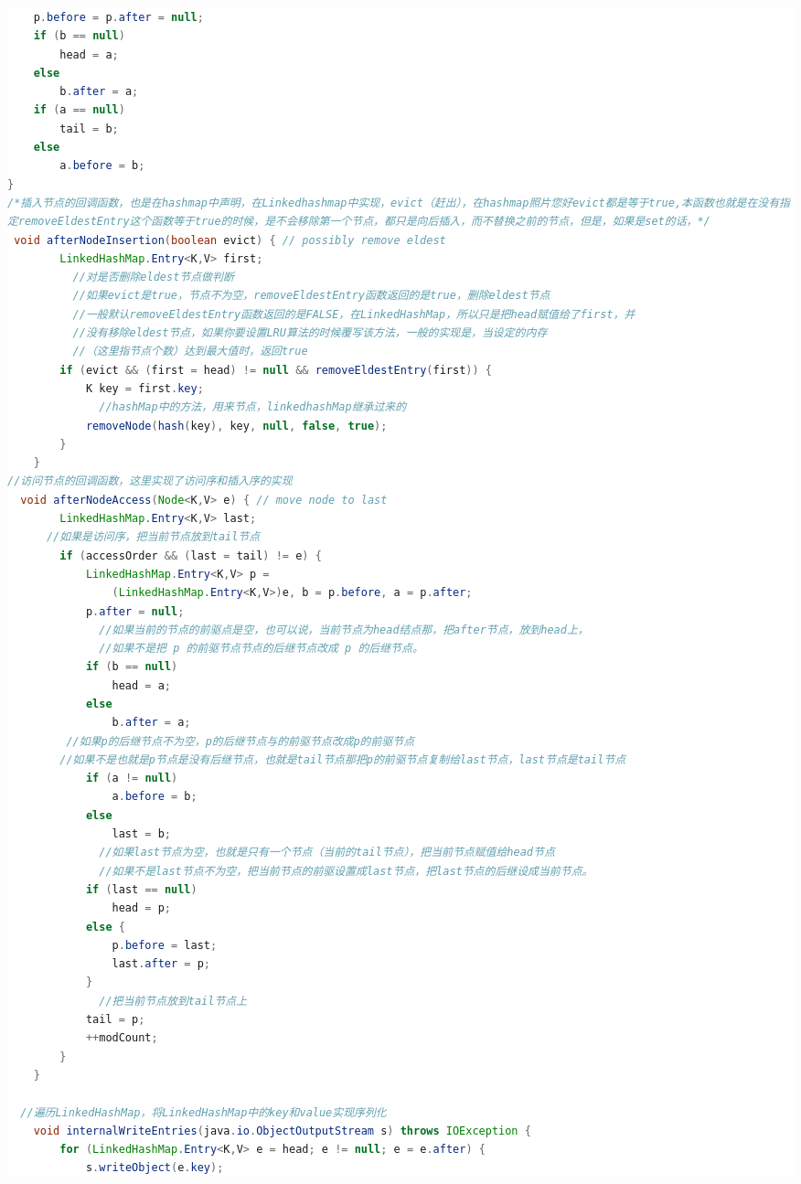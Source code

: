   ```java
      p.before = p.after = null;
      if (b == null)
          head = a;
      else
          b.after = a;
      if (a == null)
          tail = b;
      else
          a.before = b;
  }
  /*插入节点的回调函数，也是在hashmap中声明，在Linkedhashmap中实现，evict（赶出），在hashmap照片您好evict都是等于true,本函数也就是在没有指定removeEldestEntry这个函数等于true的时候，是不会移除第一个节点，都只是向后插入，而不替换之前的节点，但是，如果是set的话，*/
   void afterNodeInsertion(boolean evict) { // possibly remove eldest
          LinkedHashMap.Entry<K,V> first;
     		//对是否删除eldest节点做判断
     		//如果evict是true，节点不为空，removeEldestEntry函数返回的是true，删除eldest节点
     		//一般默认removeEldestEntry函数返回的是FALSE，在LinkedHashMap，所以只是把head赋值给了first，并
     		//没有移除eldest节点，如果你要设置LRU算法的时候覆写该方法，一般的实现是，当设定的内存
    		//（这里指节点个数）达到最大值时，返回true
          if (evict && (first = head) != null && removeEldestEntry(first)) {
              K key = first.key;
            	//hashMap中的方法，用来节点，linkedhashMap继承过来的
              removeNode(hash(key), key, null, false, true);
          }
      }
  //访问节点的回调函数，这里实现了访问序和插入序的实现
    void afterNodeAccess(Node<K,V> e) { // move node to last
          LinkedHashMap.Entry<K,V> last;
      	//如果是访问序，把当前节点放到tail节点
          if (accessOrder && (last = tail) != e) {
              LinkedHashMap.Entry<K,V> p =
                  (LinkedHashMap.Entry<K,V>)e, b = p.before, a = p.after;
              p.after = null;
            	//如果当前的节点的前驱点是空，也可以说，当前节点为head结点那，把after节点，放到head上，
            	//如果不是把 p 的前驱节点节点的后继节点改成 p 的后继节点。
              if (b == null)
                  head = a;
              else
                  b.after = a;
           //如果p的后继节点不为空，p的后继节点与的前驱节点改成p的前驱节点
          //如果不是也就是p节点是没有后继节点，也就是tail节点那把p的前驱节点复制给last节点，last节点是tail节点
              if (a != null)
                  a.before = b;
              else
                  last = b;
            	//如果last节点为空，也就是只有一个节点（当前的tail节点），把当前节点赋值给head节点
            	//如果不是last节点不为空，把当前节点的前驱设置成last节点，把last节点的后继设成当前节点。
              if (last == null)
                  head = p;
              else {
                  p.before = last;
                  last.after = p;
              }
            	//把当前节点放到tail节点上
              tail = p;
              ++modCount;
          }
      }

  	//遍历LinkedHashMap，将LinkedHashMap中的key和value实现序列化
      void internalWriteEntries(java.io.ObjectOutputStream s) throws IOException {
          for (LinkedHashMap.Entry<K,V> e = head; e != null; e = e.after) {
              s.writeObject(e.key);
  ```